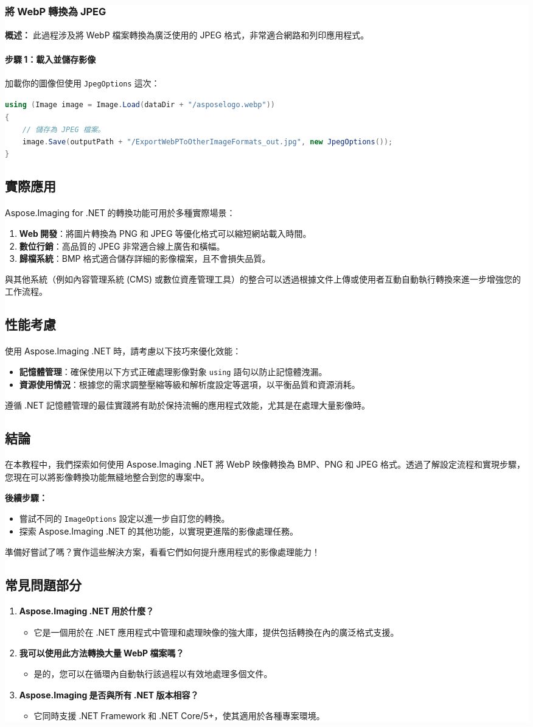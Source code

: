 ### 將 WebP 轉換為 JPEG

**概述：**
此過程涉及將 WebP 檔案轉換為廣泛使用的 JPEG 格式，非常適合網路和列印應用程式。

#### 步驟 1：載入並儲存影像
加載你的圖像但使用 `JpegOptions` 這次：
```csharp
using (Image image = Image.Load(dataDir + "/asposelogo.webp"))
{
    // 儲存為 JPEG 檔案。
    image.Save(outputPath + "/ExportWebPToOtherImageFormats_out.jpg", new JpegOptions());
}
```

## 實際應用

Aspose.Imaging for .NET 的轉換功能可用於多種實際場景：

1. **Web 開發**：將圖片轉換為 PNG 和 JPEG 等優化格式可以縮短網站載入時間。
2. **數位行銷**：高品質的 JPEG 非常適合線上廣告和橫幅。
3. **歸檔系統**：BMP 格式適合儲存詳細的影像檔案，且不會損失品質。

與其他系統（例如內容管理系統 (CMS) 或數位資產管理工具）的整合可以透過根據文件上傳或使用者互動自動執行轉換來進一步增強您的工作流程。

## 性能考慮

使用 Aspose.Imaging .NET 時，請考慮以下技巧來優化效能：
- **記憶體管理**：確保使用以下方式正確處理影像對象 `using` 語句以防止記憶體洩漏。
- **資源使用情況**：根據您的需求調整壓縮等級和解析度設定等選項，以平衡品質和資源消耗。

遵循 .NET 記憶體管理的最佳實踐將有助於保持流暢的應用程式效能，尤其是在處理大量影像時。

## 結論

在本教程中，我們探索如何使用 Aspose.Imaging .NET 將 WebP 映像轉換為 BMP、PNG 和 JPEG 格式。透過了解設定流程和實現步驟，您現在可以將影像轉換功能無縫地整合到您的專案中。

**後續步驟：**
- 嘗試不同的 `ImageOptions` 設定以進一步自訂您的轉換。
- 探索 Aspose.Imaging .NET 的其他功能，以實現更進階的影像處理任務。

準備好嘗試了嗎？實作這些解決方案，看看它們如何提升應用程式的影像處理能力！

## 常見問題部分

1. **Aspose.Imaging .NET 用於什麼？**
   - 它是一個用於在 .NET 應用程式中管理和處理映像的強大庫，提供包括轉換在內的廣泛格式支援。

2. **我可以使用此方法轉換大量 WebP 檔案嗎？**
   - 是的，您可以在循環內自動執行該過程以有效地處理多個文件。

3. **Aspose.Imaging 是否與所有 .NET 版本相容？**
   - 它同時支援 .NET Framework 和 .NET Core/5+，使其適用於各種專案環境。
